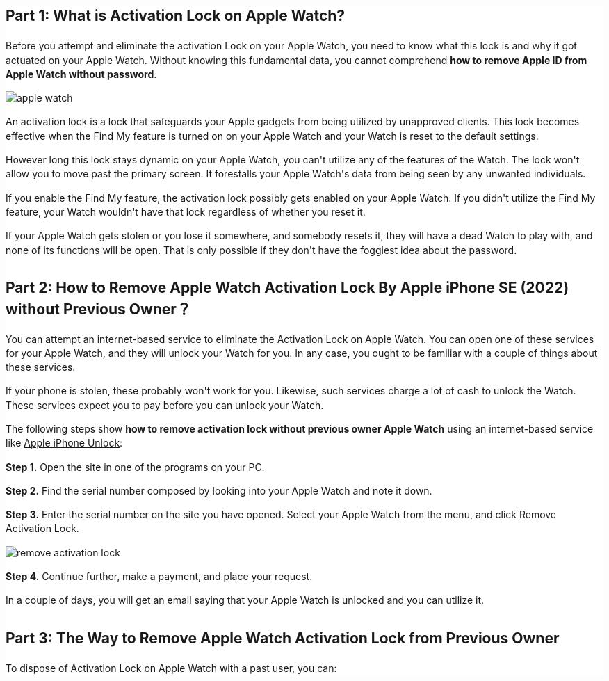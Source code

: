 ## Part 1: What is Activation Lock on Apple Watch?

Before you attempt and eliminate the activation Lock on your Apple Watch, you need to know what this lock is and why it got actuated on your Apple Watch. Without knowing this fundamental data, you cannot comprehend **how to remove Apple ID from Apple Watch without password**.

![apple watch](https://images.wondershare.com/drfone/article/2022/10/remove-activation-lock-without-previous-owner-apple-watch-1.jpg)

An activation lock is a lock that safeguards your Apple gadgets from being utilized by unapproved clients. This lock becomes effective when the Find My feature is turned on on your Apple Watch and your Watch is reset to the default settings.

However long this lock stays dynamic on your Apple Watch, you can't utilize any of the features of the Watch. The lock won't allow you to move past the primary screen. It forestalls your Apple Watch's data from being seen by any unwanted individuals.

If you enable the Find My feature, the activation lock possibly gets enabled on your Apple Watch. If you didn't utilize the Find My feature, your Watch wouldn't have that lock regardless of whether you reset it.

If your Apple Watch gets stolen or you lose it somewhere, and somebody resets it, they will have a dead Watch to play with, and none of its functions will be open. That is only possible if they don't have the foggiest idea about the password.

## Part 2: How to Remove Apple Watch Activation Lock By Apple iPhone SE (2022) without Previous Owner？

You can attempt an internet-based service to eliminate the Activation Lock on Apple Watch. You can open one of these services for your Apple Watch, and they will unlock your Watch for you. In any case, you ought to be familiar with a couple of things about these services.

If your phone is stolen, these probably won't work for you. Likewise, such services charge a lot of cash to unlock the Watch. These services expect you to pay before you can unlock your Watch.

The following steps show **how to remove activation lock without previous owner Apple Watch** using an internet-based service like [Apple iPhone Unlock](https://appleiphoneunlock.uk/en_us):

**Step 1.** Open the site in one of the programs on your PC.

**Step 2.** Find the serial number composed by looking into your Apple Watch and note it down.

**Step 3.** Enter the serial number on the site you have opened. Select your Apple Watch from the menu, and click Remove Activation Lock.

![remove activation lock](https://images.wondershare.com/drfone/article/2022/10/remove-activation-lock-without-previous-owner-apple-watch-2.jpg)

**Step 4.** Continue further, make a payment, and place your request.

In a couple of days, you will get an email saying that your Apple Watch is unlocked and you can utilize it.

## Part 3: The Way to Remove Apple Watch Activation Lock from Previous Owner

To dispose of Activation Lock on Apple Watch with a past user, you can:
